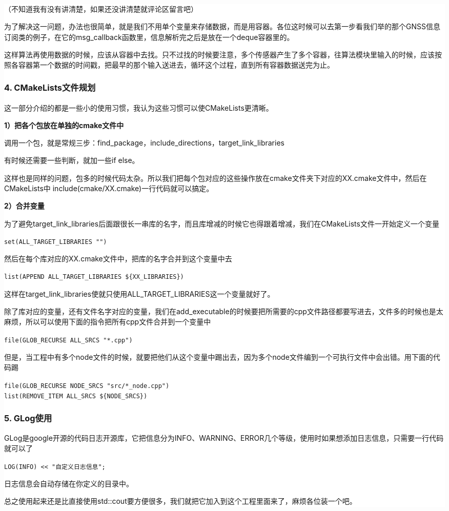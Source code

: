 （不知道我有没有讲清楚，如果还没讲清楚就评论区留言吧）

为了解决这一问题，办法也很简单，就是我们不用单个变量来存储数据，而是用容器。各位这时候可以去第一步看我们举的那个GNSS信息订阅类的例子，在它的msg_callback函数里，信息解析完之后是放在一个deque容器里的。

这样算法再使用数据的时候，应该从容器中去找。只不过找的时候要注意，多个传感器产生了多个容器，往算法模块里输入的时候，应该按照各容器第一个数据的时间戳，把最早的那个输入送进去，循环这个过程，直到所有容器数据送完为止。

### 4. CMakeLists文件规划

这一部分介绍的都是一些小的使用习惯，我认为这些习惯可以使CMakeLists更清晰。

**1）把各个包放在单独的cmake文件中**

调用一个包，就是常规三步：find_package，include_directions，target_link_libraries

有时候还需要一些判断，就加一些if else。

这样也是同样的问题，包多的时候代码太杂。所以我们把每个包对应的这些操作放在cmake文件夹下对应的XX.cmake文件中，然后在CMakeLists中 include(cmake/XX.cmake)一行代码就可以搞定。

**2）合并变量**

为了避免target_link_libraries后面跟很长一串库的名字，而且库增减的时候它也得跟着增减，我们在CMakeLists文件一开始定义一个变量

```text
set(ALL_TARGET_LIBRARIES "")
```

然后在每个库对应的XX.cmake文件中，把库的名字合并到这个变量中去

```text
list(APPEND ALL_TARGET_LIBRARIES ${XX_LIBRARIES})
```

这样在target_link_libraries使就只使用ALL_TARGET_LIBRARIES这一个变量就好了。



除了库对应的变量，还有文件名字对应的变量，我们在add_executable的时候要把所需要的cpp文件路径都要写进去，文件多的时候也是太麻烦，所以可以使用下面的指令把所有cpp文件合并到一个变量中

```text
file(GLOB_RECURSE ALL_SRCS "*.cpp")
```

但是，当工程中有多个node文件的时候，就要把他们从这个变量中踢出去，因为多个node文件编到一个可执行文件中会出错。用下面的代码踢

```text
file(GLOB_RECURSE NODE_SRCS "src/*_node.cpp")
list(REMOVE_ITEM ALL_SRCS ${NODE_SRCS})
```

### 5. GLog使用

GLog是google开源的代码日志开源库，它把信息分为INFO、WARNING、ERROR几个等级，使用时如果想添加日志信息，只需要一行代码就可以了

```text
LOG(INFO) << "自定义日志信息";
```

日志信息会自动存储在你定义的目录中。

总之使用起来还是比直接使用std::cout要方便很多，我们就把它加入到这个工程里面来了，麻烦各位装一个吧。

